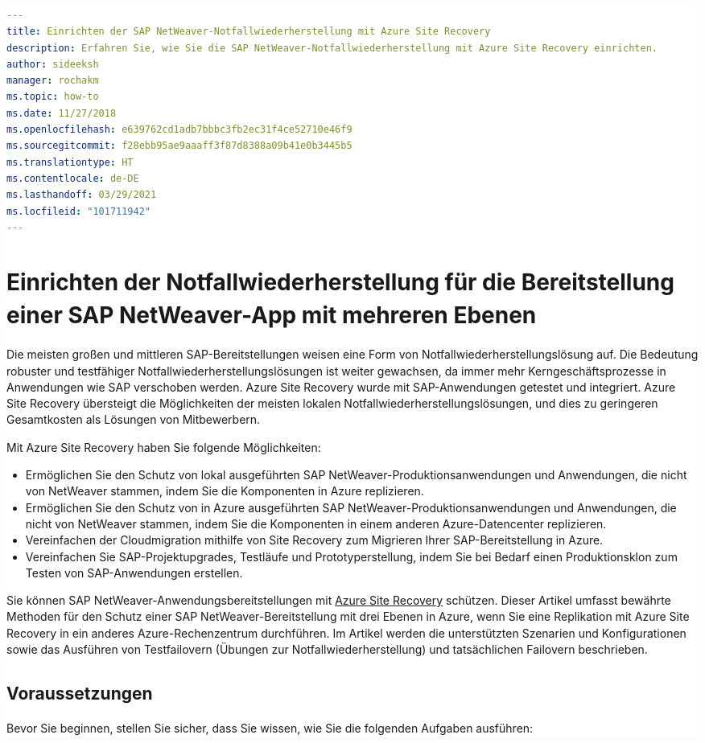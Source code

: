 ```yaml
---
title: Einrichten der SAP NetWeaver-Notfallwiederherstellung mit Azure Site Recovery
description: Erfahren Sie, wie Sie die SAP NetWeaver-Notfallwiederherstellung mit Azure Site Recovery einrichten.
author: sideeksh
manager: rochakm
ms.topic: how-to
ms.date: 11/27/2018
ms.openlocfilehash: e639762cd1adb7bbbc3fb2ec31f4ce52710e46f9
ms.sourcegitcommit: f28ebb95ae9aaaff3f87d8388a09b41e0b3445b5
ms.translationtype: HT
ms.contentlocale: de-DE
ms.lasthandoff: 03/29/2021
ms.locfileid: "101711942"
---
```

# <a name="set-up-disaster-recovery-for-a-multi-tier-sap-netweaver-app-deployment"></a>Einrichten der Notfallwiederherstellung für die Bereitstellung einer SAP NetWeaver-App mit mehreren Ebenen

Die meisten großen und mittleren SAP-Bereitstellungen weisen eine Form von Notfallwiederherstellungslösung auf. Die Bedeutung robuster und testfähiger Notfallwiederherstellungslösungen ist weiter gewachsen, da immer mehr Kerngeschäftsprozesse in Anwendungen wie SAP verschoben werden. Azure Site Recovery wurde mit SAP-Anwendungen getestet und integriert. Azure Site Recovery übersteigt die Möglichkeiten der meisten lokalen Notfallwiederherstellungslösungen, und dies zu geringeren Gesamtkosten als Lösungen von Mitbewerbern.

Mit Azure Site Recovery haben Sie folgende Möglichkeiten:
* Ermöglichen Sie den Schutz von lokal ausgeführten SAP NetWeaver-Produktionsanwendungen und Anwendungen, die nicht von NetWeaver stammen, indem Sie die Komponenten in Azure replizieren.
* Ermöglichen Sie den Schutz von in Azure ausgeführten SAP NetWeaver-Produktionsanwendungen und Anwendungen, die nicht von NetWeaver stammen, indem Sie die Komponenten in einem anderen Azure-Datencenter replizieren.
* Vereinfachen der Cloudmigration mithilfe von Site Recovery zum Migrieren Ihrer SAP-Bereitstellung in Azure.
* Vereinfachen Sie SAP-Projektupgrades, Testläufe und Prototyperstellung, indem Sie bei Bedarf einen Produktionsklon zum Testen von SAP-Anwendungen erstellen.

Sie können SAP NetWeaver-Anwendungsbereitstellungen mit [Azure Site Recovery](site-recovery-overview.md) schützen. Dieser Artikel umfasst bewährte Methoden für den Schutz einer SAP NetWeaver-Bereitstellung mit drei Ebenen in Azure, wenn Sie eine Replikation mit Azure Site Recovery in ein anderes Azure-Rechenzentrum durchführen. Im Artikel werden die unterstützten Szenarien und Konfigurationen sowie das Ausführen von Testfailovern (Übungen zur Notfallwiederherstellung) und tatsächlichen Failovern beschrieben.

## <a name="prerequisites"></a>Voraussetzungen

Bevor Sie beginnen, stellen Sie sicher, dass Sie wissen, wie Sie die folgenden Aufgaben ausführen:
